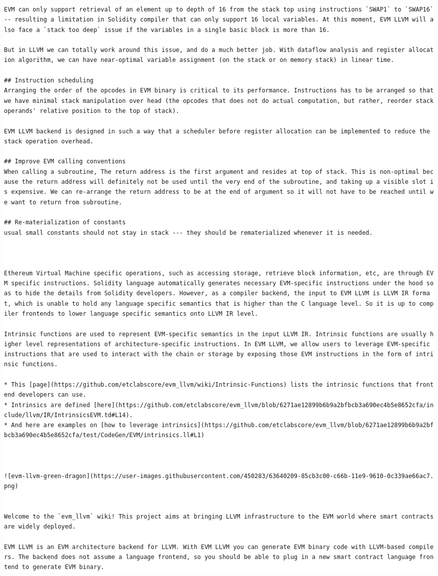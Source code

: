 ```
EVM can only support retrieval of an element up to depth of 16 from the stack top using instructions `SWAP1` to `SWAP16` -- resulting a limitation in Solidity compiler that can only support 16 local variables. At this moment, EVM LLVM will also face a `stack too deep` issue if the variables in a single basic block is more than 16.

But in LLVM we can totally work around this issue, and do a much better job. With dataflow analysis and register allocation algorithm, we can have near-optimal variable assignment (on the stack or on memory stack) in linear time.

## Instruction scheduling
Arranging the order of the opcodes in EVM binary is critical to its performance. Instructions has to be arranged so that we have minimal stack manipulation over head (the opcodes that does not do actual computation, but rather, reorder stack operands' relative position to the top of stack). 

EVM LLVM backend is designed in such a way that a scheduler before register allocation can be implemented to reduce the stack operation overhead. 

## Improve EVM calling conventions
When calling a subroutine, The return address is the first argument and resides at top of stack. This is non-optimal because the return address will definitely not be used until the very end of the subroutine, and taking up a visible slot is expensive. We can re-arrange the return address to be at the end of argument so it will not have to be reached until we want to return from subroutine.

## Re-materialization of constants
usual small constants should not stay in stack --- they should be rematerialized whenever it is needed.



Ethereum Virtual Machine specific operations, such as accessing storage, retrieve block information, etc, are through EVM specific instructions. Solidity language automatically generates necessary EVM-specific instructions under the hood so as to hide the details from Solidity developers. However, as a compiler backend, the input to EVM LLVM is LLVM IR format, which is unable to hold any language specific semantics that is higher than the C language level. So it is up to compiler frontends to lower language specific semantics onto LLVM IR level. 

Intrinsic functions are used to represent EVM-specific semantics in the input LLVM IR. Intrinsic functions are usually higher level representations of architecture-specific instructions. In EVM LLVM, we allow users to leverage EVM-specific instructions that are used to interact with the chain or storage by exposing those EVM instructions in the form of intrinsic functions.

* This [page](https://github.com/etclabscore/evm_llvm/wiki/Intrinsic-Functions) lists the intrinsic functions that frontend developers can use.
* Intrinsics are defined [here](https://github.com/etclabscore/evm_llvm/blob/6271ae12899b6b9a2bfbcb3a690ec4b5e8652cfa/include/llvm/IR/IntrinsicsEVM.td#L14). 
* And here are examples on [how to leverage intrinsics](https://github.com/etclabscore/evm_llvm/blob/6271ae12899b6b9a2bfbcb3a690ec4b5e8652cfa/test/CodeGen/EVM/intrinsics.ll#L1)



![evm-llvm-green-dragon](https://user-images.githubusercontent.com/450283/63640209-85cb3c00-c66b-11e9-9610-0c339ae66ac7.png)


Welcome to the `evm_llvm` wiki! This project aims at bringing LLVM infrastructure to the EVM world where smart contracts are widely deployed. 

EVM LLVM is an EVM architecture backend for LLVM. With EVM LLVM you can generate EVM binary code with LLVM-based compilers. The backend does not assume a language frontend, so you should be able to plug in a new smart contract language frontend to generate EVM binary.

```
